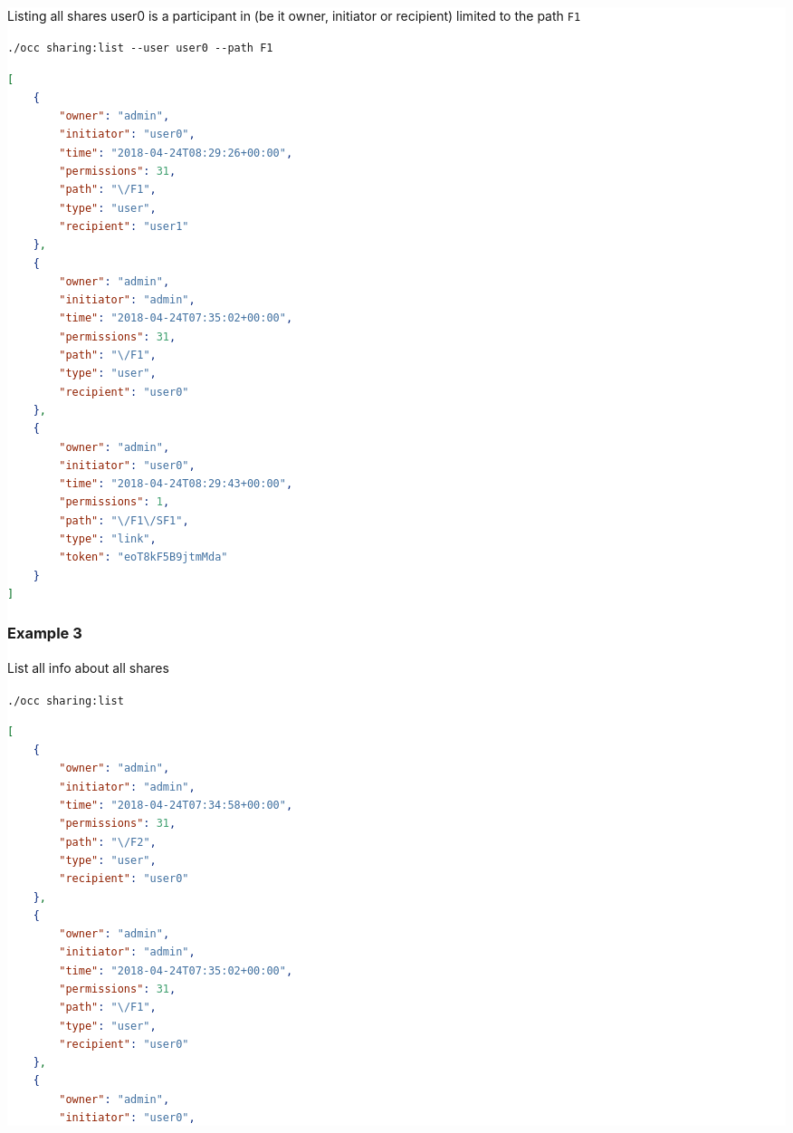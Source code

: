 Listing all shares user0 is a participant in (be it owner, initiator or recipient) limited to the path `F1`

`./occ sharing:list --user user0 --path F1`

```json
[
    {
        "owner": "admin",
        "initiator": "user0",
        "time": "2018-04-24T08:29:26+00:00",
        "permissions": 31,
        "path": "\/F1",
        "type": "user",
        "recipient": "user1"
    },
    {
        "owner": "admin",
        "initiator": "admin",
        "time": "2018-04-24T07:35:02+00:00",
        "permissions": 31,
        "path": "\/F1",
        "type": "user",
        "recipient": "user0"
    },
    {
        "owner": "admin",
        "initiator": "user0",
        "time": "2018-04-24T08:29:43+00:00",
        "permissions": 1,
        "path": "\/F1\/SF1",
        "type": "link",
        "token": "eoT8kF5B9jtmMda"
    }
]
```

### Example 3

List all info about all shares

`./occ sharing:list`

```json
[
    {
        "owner": "admin",
        "initiator": "admin",
        "time": "2018-04-24T07:34:58+00:00",
        "permissions": 31,
        "path": "\/F2",
        "type": "user",
        "recipient": "user0"
    },
    {
        "owner": "admin",
        "initiator": "admin",
        "time": "2018-04-24T07:35:02+00:00",
        "permissions": 31,
        "path": "\/F1",
        "type": "user",
        "recipient": "user0"
    },
    {
        "owner": "admin",
        "initiator": "user0",
```